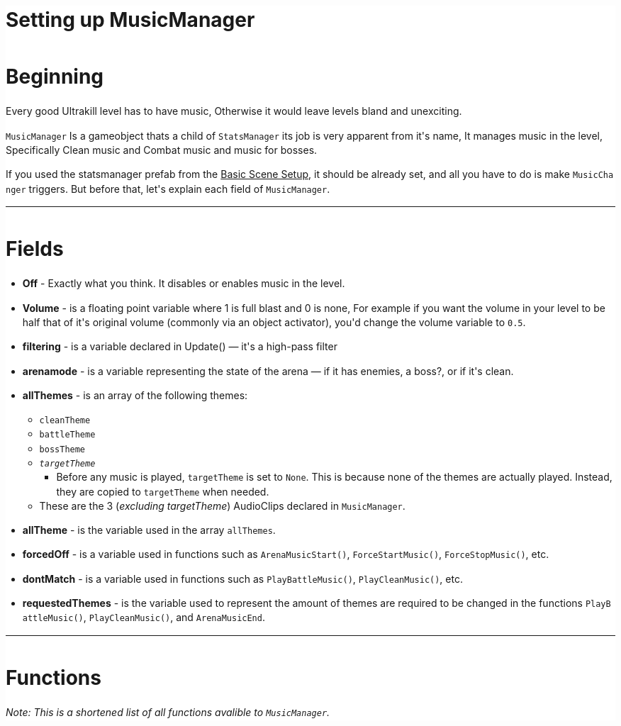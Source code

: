 # Setting up MusicManager



# Beginning

Every good Ultrakill level has to have music, Otherwise it would leave levels bland and unexciting.

`MusicManager` Is a gameobject thats a child of `StatsManager` its job is very apparent from it's name, It manages music in the level, Specifically Clean music and Combat music and music for bosses.

If you used the statsmanager prefab from the [Basic Scene Setup](new-scene), it should be already set, and all you have to do is make `MusicChanger` triggers. But before that, let's explain each field of `MusicManager`.

---

# Fields

* **Off** - Exactly what you think. It disables or enables music in the level.

* **Volume** - is a floating point variable where 1 is full blast and 0 is none, For example if you want the volume in your level to be half that of it's original volume (commonly via an object activator), you'd change the volume variable to `0.5`.

- **filtering** - is a variable declared in Update() — it's a high-pass filter
- **arenamode** - is a variable representing the state of the arena — if it has enemies, a boss?, or if it's clean.
- **allThemes** - is an array of the following themes:
    - `cleanTheme`
    - `battleTheme`
    - `bossTheme`
    - *`targetTheme`*
        - Before any music is played, `targetTheme` is set to `None`. This is because none of the themes are actually played. Instead, they are copied to `targetTheme` when needed.
    - These are the 3 (*excluding targetTheme*) AudioClips declared in `MusicManager`.

- **allTheme** - is the variable used in the array `allThemes`.
- **forcedOff** - is a variable used in functions such as `ArenaMusicStart()`, `ForceStartMusic()`, `ForceStopMusic()`, etc.
- **dontMatch** - is a variable used in functions such as `PlayBattleMusic()`,  `PlayCleanMusic()`, etc.
- **requestedThemes** - is the variable used to represent the amount of themes are required to be changed in the functions `PlayBattleMusic()`, `PlayCleanMusic()`, and `ArenaMusicEnd`.

---

# Functions

*Note: This is a shortened list of all functions avalible to `MusicManager`.*
